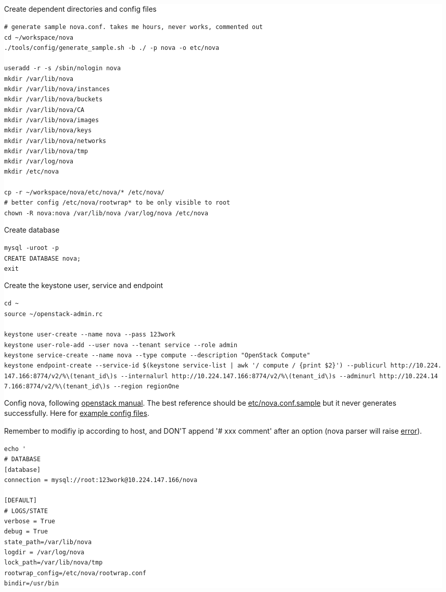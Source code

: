 Create dependent directories and config files

```
# generate sample nova.conf. takes me hours, never works, commented out
cd ~/workspace/nova
./tools/config/generate_sample.sh -b ./ -p nova -o etc/nova

useradd -r -s /sbin/nologin nova
mkdir /var/lib/nova
mkdir /var/lib/nova/instances 
mkdir /var/lib/nova/buckets 
mkdir /var/lib/nova/CA 
mkdir /var/lib/nova/images 
mkdir /var/lib/nova/keys 
mkdir /var/lib/nova/networks 
mkdir /var/lib/nova/tmp
mkdir /var/log/nova
mkdir /etc/nova

cp -r ~/workspace/nova/etc/nova/* /etc/nova/
# better config /etc/nova/rootwrap* to be only visible to root
chown -R nova:nova /var/lib/nova /var/log/nova /etc/nova
```

Create database

```
mysql -uroot -p
CREATE DATABASE nova;
exit
```

Create the keystone user, service and endpoint

```
cd ~
source ~/openstack-admin.rc

keystone user-create --name nova --pass 123work
keystone user-role-add --user nova --tenant service --role admin
keystone service-create --name nova --type compute --description "OpenStack Compute"
keystone endpoint-create --service-id $(keystone service-list | awk '/ compute / {print $2}') --publicurl http://10.224.147.166:8774/v2/%\(tenant_id\)s --internalurl http://10.224.147.166:8774/v2/%\(tenant_id\)s --adminurl http://10.224.147.166:8774/v2/%\(tenant_id\)s --region regionOne
```

Config nova, following [openstack manual](http://docs.openstack.org/juno/install-guide/install/apt/content/ch_nova.html). The best reference should be [etc/nova.conf.sample](https://github.com/openstack/nova/tree/master/etc/nova) but it never generates successfully. Here for [example config files](http://docs.openstack.org/juno/config-reference/content/section_compute-config-samples.html).

Remember to modifiy ip according to host, and DON'T append '# xxx comment' after an option (nova parser will raise [error](https://lists.launchpad.net/openstack/msg04588.html)).

```
echo '
# DATABASE
[database]
connection = mysql://root:123work@10.224.147.166/nova

[DEFAULT]
# LOGS/STATE
verbose = True
debug = True
state_path=/var/lib/nova
logdir = /var/log/nova
lock_path=/var/lib/nova/tmp
rootwrap_config=/etc/nova/rootwrap.conf
bindir=/usr/bin
```